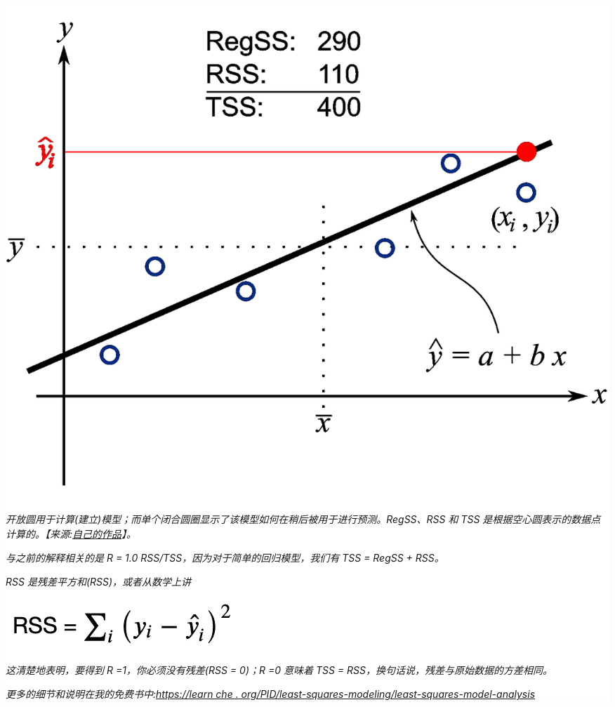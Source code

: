 *![](img/27de785032da3ab58358a5dfc6d9eee1.png)*

*开放圆用于计算(建立)模型；而单个闭合圆圈显示了该模型如何在稍后被用于进行预测。RegSS、RSS 和 TSS 是根据空心圆表示的数据点计算的。【来源:[自己的作品](https://github.com/kgdunn/figures/tree/master/least-squares)】。*

*与之前的解释相关的是 R = 1.0 RSS/TSS，因为对于简单的回归模型，我们有 TSS = RegSS + RSS。*

*RSS 是残差平方和(RSS)，或者从数学上讲*

*![](img/767ac11512479cdf571cf6fe04b6aa55.png)*

*这清楚地表明，要得到 R =1，你必须没有残差(RSS = 0)；R =0 意味着 TSS = RSS，换句话说，残差与原始数据的方差相同。*

*更多的细节和说明在我的免费书中:[https://learn che . org/PID/least-squares-modeling/least-squares-model-analysis](https://yint.org/least-squares)*
